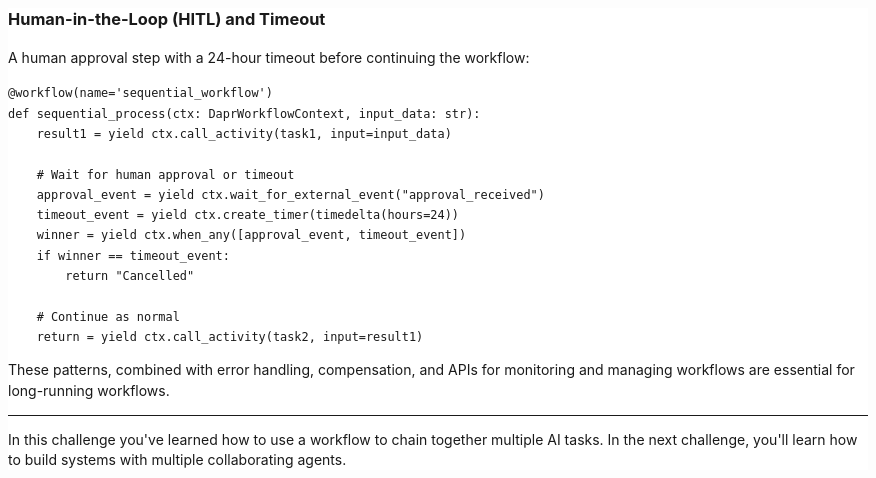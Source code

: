 ### Human-in-the-Loop (HITL) and Timeout

A human approval step with a 24-hour timeout before continuing the workflow:

```python,nocopy
@workflow(name='sequential_workflow')
def sequential_process(ctx: DaprWorkflowContext, input_data: str):
    result1 = yield ctx.call_activity(task1, input=input_data)
    
    # Wait for human approval or timeout
    approval_event = yield ctx.wait_for_external_event("approval_received")
    timeout_event = yield ctx.create_timer(timedelta(hours=24))
    winner = yield ctx.when_any([approval_event, timeout_event])
    if winner == timeout_event:
        return "Cancelled"
    
    # Continue as normal
    return = yield ctx.call_activity(task2, input=result1)
```

These patterns, combined with error handling, compensation, and APIs for monitoring and managing workflows are essential for long-running workflows.

---

In this challenge you've learned how to use a workflow to chain together multiple AI tasks. In the next challenge, you'll learn how to build systems with multiple collaborating agents.